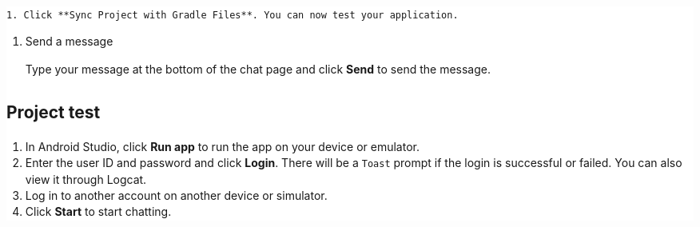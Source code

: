     1. Click **Sync Project with Gradle Files**. You can now test your application.

1. Send a message

   Type your message at the bottom of the chat page and click **Send** to send the message.

## Project test

1. In Android Studio, click **Run app** to run the app on your device or emulator.
1. Enter the user ID and password and click **Login**. There will be a `Toast` prompt if the login is
   successful or failed. You can also view it through Logcat.
1. Log in to another account on another device or simulator.
1. Click **Start** to start chatting.

